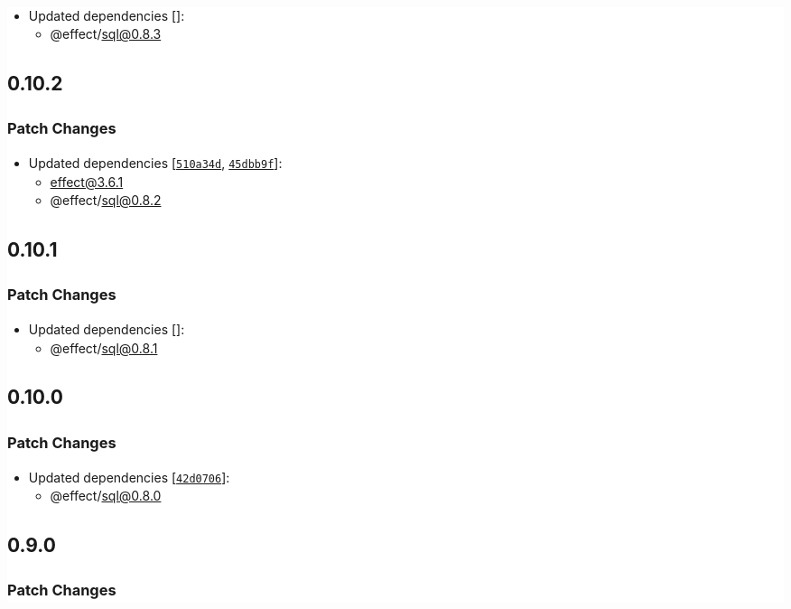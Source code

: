 - Updated dependencies []:
  - @effect/sql@0.8.3

## 0.10.2

### Patch Changes

- Updated dependencies [[`510a34d`](https://github.com/Effect-TS/effect/commit/510a34d4cc5d2f51347a53847f6c7db84d2b17c6), [`45dbb9f`](https://github.com/Effect-TS/effect/commit/45dbb9ffeaf93d9e4df99d0cd4920e41ba9a3978)]:
  - effect@3.6.1
  - @effect/sql@0.8.2

## 0.10.1

### Patch Changes

- Updated dependencies []:
  - @effect/sql@0.8.1

## 0.10.0

### Patch Changes

- Updated dependencies [[`42d0706`](https://github.com/Effect-TS/effect/commit/42d07067e9823ceb8977eff9672d9a290941dad5)]:
  - @effect/sql@0.8.0

## 0.9.0

### Patch Changes

